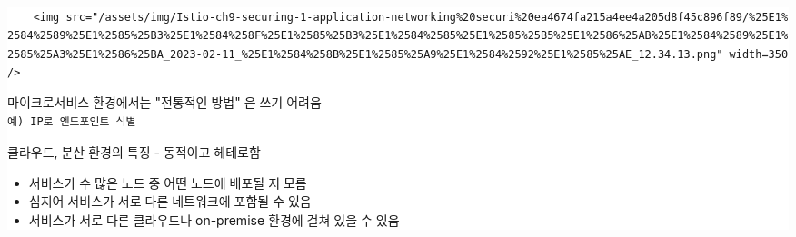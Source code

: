         <img src="/assets/img/Istio-ch9-securing-1-application-networking%20securi%20ea4674fa215a4ee4a205d8f45c896f89/%25E1%2584%2589%25E1%2585%25B3%25E1%2584%258F%25E1%2585%25B3%25E1%2584%2585%25E1%2585%25B5%25E1%2586%25AB%25E1%2584%2589%25E1%2585%25A3%25E1%2586%25BA_2023-02-11_%25E1%2584%258B%25E1%2585%25A9%25E1%2584%2592%25E1%2585%25AE_12.34.13.png" width=350 />
        

마이크로서비스 환경에서는 "전통적인 방법" 은 쓰기 어려움   
`예) IP로 엔드포인트 식별`

클라우드, 분산 환경의 특징 - 동적이고 헤테로함
- 서비스가 수 많은 노드 중 어떤 노드에 배포될 지 모름 
- 심지어 서비스가 서로 다른 네트워크에 포함될 수 있음
- 서비스가 서로 다른 클라우드나 on-premise 환경에 걸쳐 있을 수 있음  